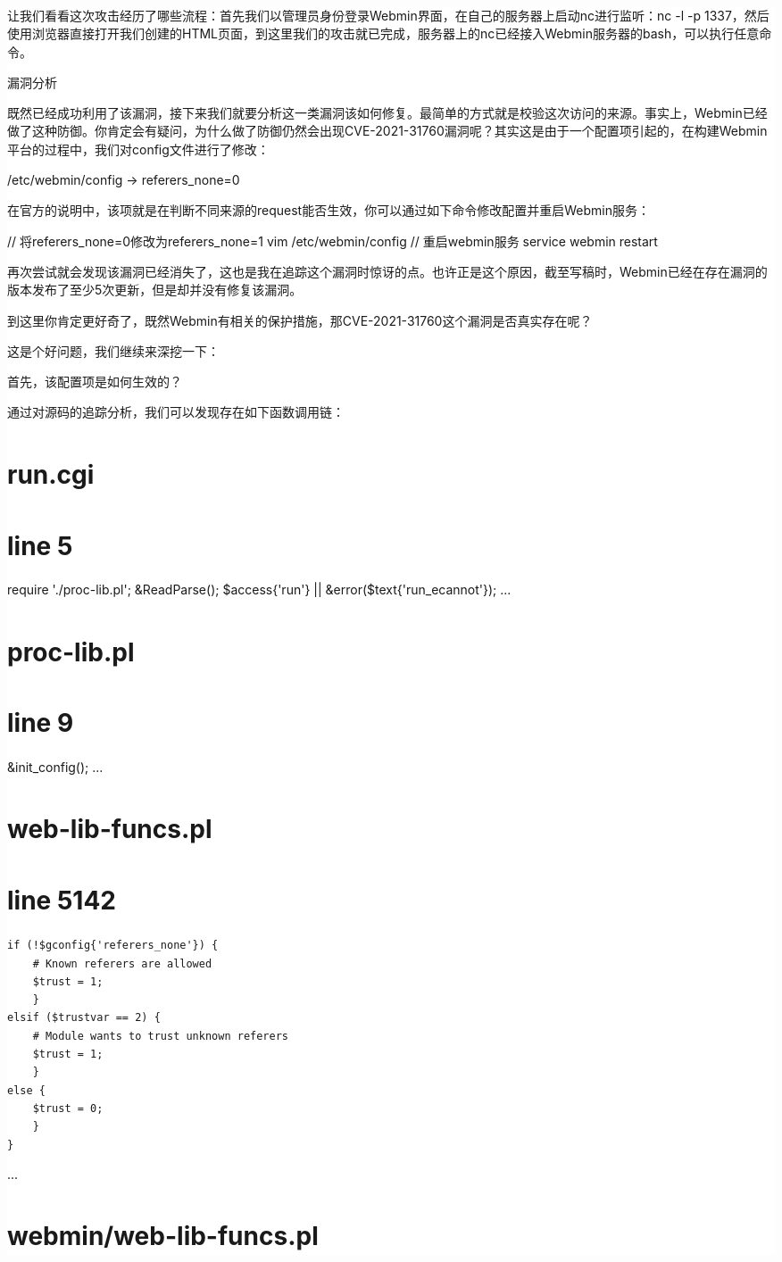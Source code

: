 让我们看看这次攻击经历了哪些流程：首先我们以管理员身份登录Webmin界面，在自己的服务器上启动nc进行监听：nc -l -p 1337，然后使用浏览器直接打开我们创建的HTML页面，到这里我们的攻击就已完成，服务器上的nc已经接入Webmin服务器的bash，可以执行任意命令。

漏洞分析

既然已经成功利用了该漏洞，接下来我们就要分析这一类漏洞该如何修复。最简单的方式就是校验这次访问的来源。事实上，Webmin已经做了这种防御。你肯定会有疑问，为什么做了防御仍然会出现CVE-2021-31760漏洞呢？其实这是由于一个配置项引起的，在构建Webmin平台的过程中，我们对config文件进行了修改：

/etc/webmin/config -> referers_none=0


在官方的说明中，该项就是在判断不同来源的request能否生效，你可以通过如下命令修改配置并重启Webmin服务：

// 将referers_none=0修改为referers_none=1
vim /etc/webmin/config
// 重启webmin服务
service webmin restart


再次尝试就会发现该漏洞已经消失了，这也是我在追踪这个漏洞时惊讶的点。也许正是这个原因，截至写稿时，Webmin已经在存在漏洞的版本发布了至少5次更新，但是却并没有修复该漏洞。

到这里你肯定更好奇了，既然Webmin有相关的保护措施，那CVE-2021-31760这个漏洞是否真实存在呢？

这是个好问题，我们继续来深挖一下：

首先，该配置项是如何生效的？

通过对源码的追踪分析，我们可以发现存在如下函数调用链：

# run.cgi
# line 5
require './proc-lib.pl';
&ReadParse();
$access{'run'} || &error($text{'run_ecannot'});
...
# proc-lib.pl
# line 9
&init_config();
...
# web-lib-funcs.pl
# line 5142
    if (!$gconfig{'referers_none'}) {
        # Known referers are allowed
        $trust = 1;
        }
    elsif ($trustvar == 2) {
        # Module wants to trust unknown referers
        $trust = 1;
        }
    else {
        $trust = 0;
        }
    }
...
# webmin/web-lib-funcs.pl